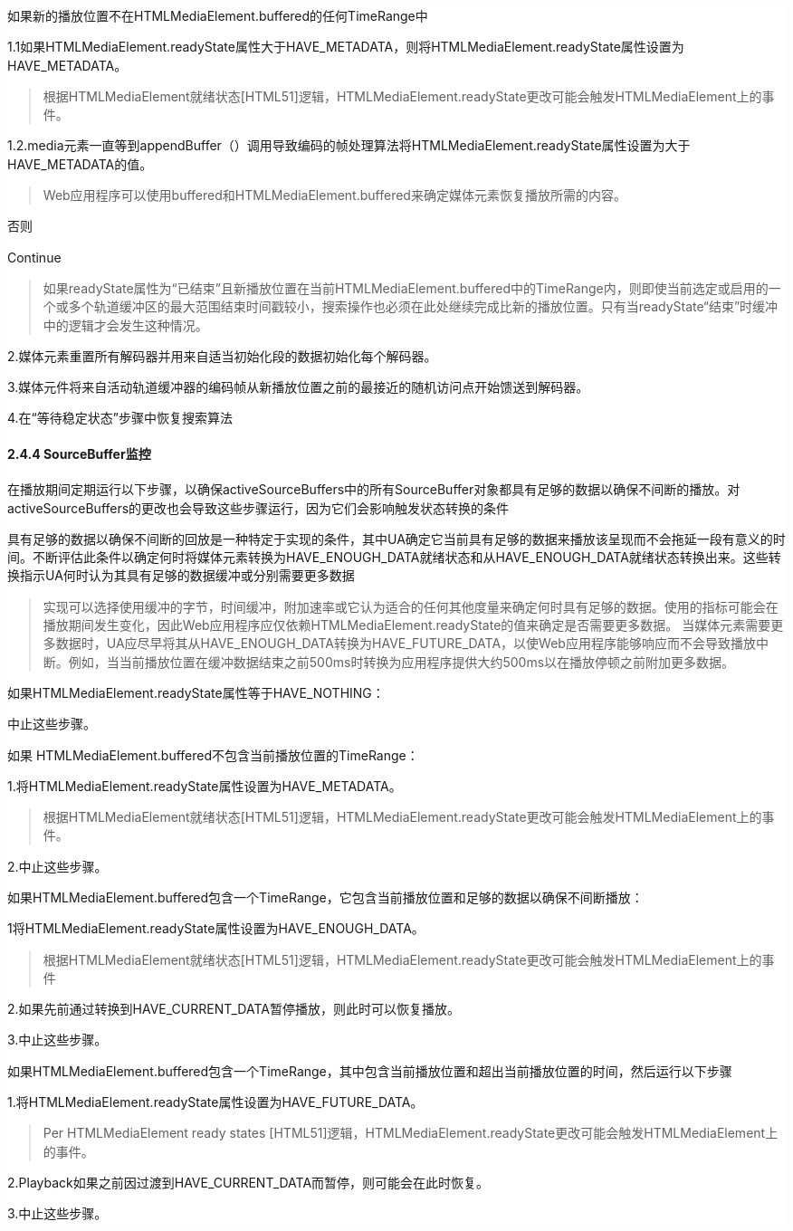  如果新的播放位置不在HTMLMediaElement.buffered的任何TimeRange中

1.1如果HTMLMediaElement.readyState属性大于HAVE_METADATA，则将HTMLMediaElement.readyState属性设置为HAVE_METADATA。
> 根据HTMLMediaElement就绪状态[HTML51]逻辑，HTMLMediaElement.readyState更改可能会触发HTMLMediaElement上的事件。

1.2.media元素一直等到appendBuffer（）调用导致编码的帧处理算法将HTMLMediaElement.readyState属性设置为大于HAVE_METADATA的值。
> Web应用程序可以使用buffered和HTMLMediaElement.buffered来确定媒体元素恢复播放所需的内容。

否则

Continue
>如果readyState属性为“已结束”且新播放位置在当前HTMLMediaElement.buffered中的TimeRange内，则即使当前选定或启用的一个或多个轨道缓冲区的最大范围结束时间戳较小，搜索操作也必须在此处继续完成比新的播放位置。只有当readyState“结束”时缓冲中的逻辑才会发生这种情况。

2.媒体元素重置所有解码器并用来自适当初始化段的数据初始化每个解码器。

3.媒体元件将来自活动轨道缓冲器的编码帧从新播放位置之前的最接近的随机访问点开始馈送到解码器。

4.在“等待稳定状态”步骤中恢复搜索算法
<h4 id="a2-44">2.4.4 SourceBuffer监控</h4>

在播放期间定期运行以下步骤，以确保activeSourceBuffers中的所有SourceBuffer对象都具有足够的数据以确保不间断的播放。对activeSourceBuffers的更改也会导致这些步骤运行，因为它们会影响触发状态转换的条件

具有足够的数据以确保不间断的回放是一种特定于实现的条件，其中UA确定它当前具有足够的数据来播放该呈现而不会拖延一段有意义的时间。不断评估此条件以确定何时将媒体元素转换为HAVE_ENOUGH_DATA就绪状态和从HAVE_ENOUGH_DATA就绪状态转换出来。这些转换指示UA何时认为其具有足够的数据缓冲或分别需要更多数据
>实现可以选择使用缓冲的字节，时间缓冲，附加速率或它认为适合的任何其他度量来确定何时具有足够的数据。使用的指标可能会在播放期间发生变化，因此Web应用程序应仅依赖HTMLMediaElement.readyState的值来确定是否需要更多数据。
>当媒体元素需要更多数据时，UA应尽早将其从HAVE_ENOUGH_DATA转换为HAVE_FUTURE_DATA，以使Web应用程序能够响应而不会导致播放中断。例如，当当前播放位置在缓冲数据结束之前500ms时转换为应用程序提供大约500ms以在播放停顿之前附加更多数据。

如果HTMLMediaElement.readyState属性等于HAVE_NOTHING：

中止这些步骤。

如果 HTMLMediaElement.buffered不包含当前播放位置的TimeRange：

1.将HTMLMediaElement.readyState属性设置为HAVE_METADATA。
>根据HTMLMediaElement就绪状态[HTML51]逻辑，HTMLMediaElement.readyState更改可能会触发HTMLMediaElement上的事件。

2.中止这些步骤。

如果HTMLMediaElement.buffered包含一个TimeRange，它包含当前播放位置和足够的数据以确保不间断播放：

1将HTMLMediaElement.readyState属性设置为HAVE_ENOUGH_DATA。
>根据HTMLMediaElement就绪状态[HTML51]逻辑，HTMLMediaElement.readyState更改可能会触发HTMLMediaElement上的事件

2.如果先前通过转换到HAVE_CURRENT_DATA暂停播放，则此时可以恢复播放。

3.中止这些步骤。

如果HTMLMediaElement.buffered包含一个TimeRange，其中包含当前播放位置和超出当前播放位置的时间，然后运行以下步骤

1.将HTMLMediaElement.readyState属性设置为HAVE_FUTURE_DATA。
>Per HTMLMediaElement ready states [HTML51]逻辑，HTMLMediaElement.readyState更改可能会触发HTMLMediaElement上的事件。

2.Playback如果之前因过渡到HAVE_CURRENT_DATA而暂停，则可能会在此时恢复。

3.中止这些步骤。
